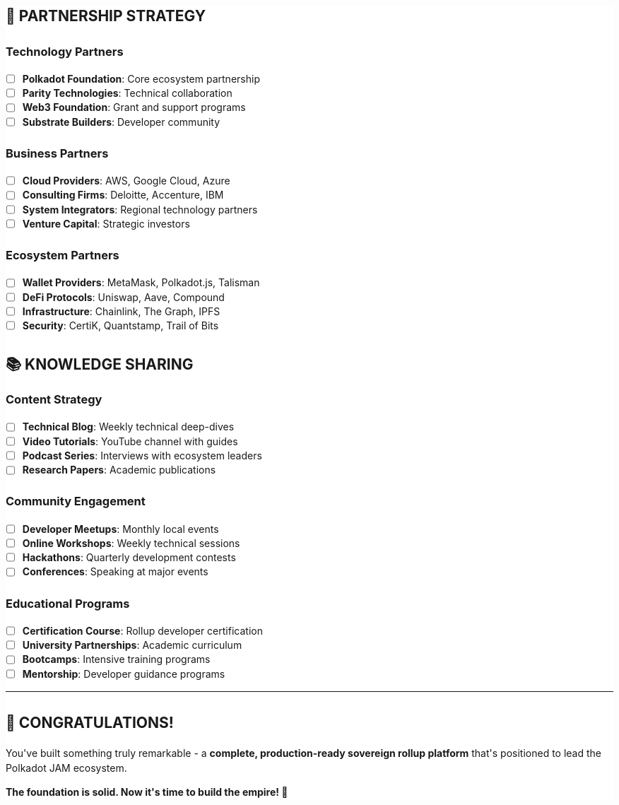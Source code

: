 ## 🎯 **PARTNERSHIP STRATEGY**

### **Technology Partners**
- [ ] **Polkadot Foundation**: Core ecosystem partnership
- [ ] **Parity Technologies**: Technical collaboration
- [ ] **Web3 Foundation**: Grant and support programs
- [ ] **Substrate Builders**: Developer community

### **Business Partners**
- [ ] **Cloud Providers**: AWS, Google Cloud, Azure
- [ ] **Consulting Firms**: Deloitte, Accenture, IBM
- [ ] **System Integrators**: Regional technology partners
- [ ] **Venture Capital**: Strategic investors

### **Ecosystem Partners**
- [ ] **Wallet Providers**: MetaMask, Polkadot.js, Talisman
- [ ] **DeFi Protocols**: Uniswap, Aave, Compound
- [ ] **Infrastructure**: Chainlink, The Graph, IPFS
- [ ] **Security**: CertiK, Quantstamp, Trail of Bits

## 📚 **KNOWLEDGE SHARING**

### **Content Strategy**
- [ ] **Technical Blog**: Weekly technical deep-dives
- [ ] **Video Tutorials**: YouTube channel with guides
- [ ] **Podcast Series**: Interviews with ecosystem leaders
- [ ] **Research Papers**: Academic publications

### **Community Engagement**
- [ ] **Developer Meetups**: Monthly local events
- [ ] **Online Workshops**: Weekly technical sessions
- [ ] **Hackathons**: Quarterly development contests
- [ ] **Conferences**: Speaking at major events

### **Educational Programs**
- [ ] **Certification Course**: Rollup developer certification
- [ ] **University Partnerships**: Academic curriculum
- [ ] **Bootcamps**: Intensive training programs
- [ ] **Mentorship**: Developer guidance programs

---

## 🎉 **CONGRATULATIONS!**

You've built something truly remarkable - a **complete, production-ready sovereign rollup platform** that's positioned to lead the Polkadot JAM ecosystem. 

**The foundation is solid. Now it's time to build the empire! 🏰**
